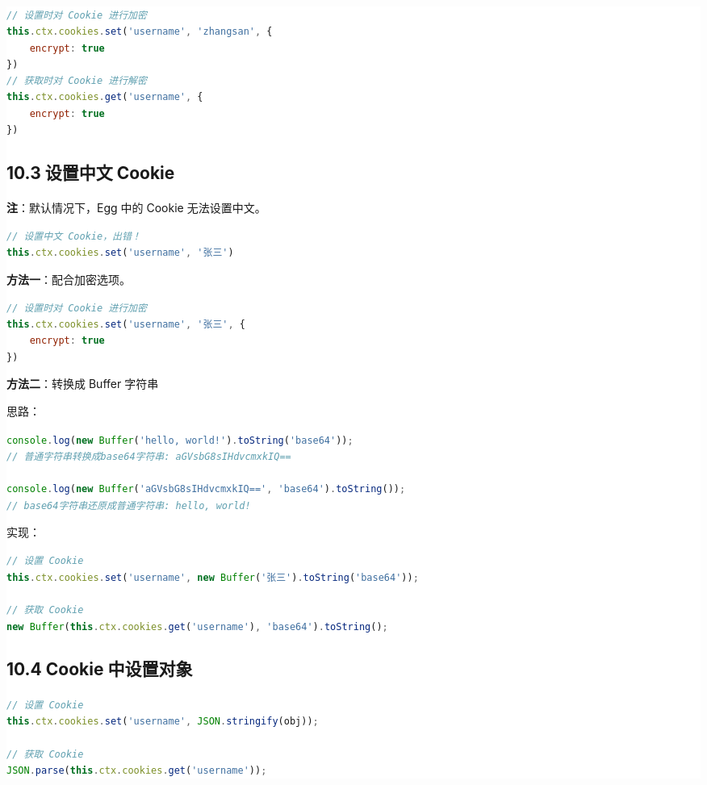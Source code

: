 ```js
// 设置时对 Cookie 进行加密
this.ctx.cookies.set('username', 'zhangsan', {
    encrypt: true
})
// 获取时对 Cookie 进行解密
this.ctx.cookies.get('username', {
    encrypt: true
})
```

## 10.3 设置中文 Cookie

**注**：默认情况下，Egg 中的 Cookie 无法设置中文。

```js
// 设置中文 Cookie，出错！
this.ctx.cookies.set('username', '张三')
```

**方法一**：配合加密选项。

```js
// 设置时对 Cookie 进行加密
this.ctx.cookies.set('username', '张三', {
    encrypt: true
})
```

**方法二**：转换成 Buffer 字符串

思路：

```js
console.log(new Buffer('hello, world!').toString('base64'));
// 普通字符串转换成base64字符串: aGVsbG8sIHdvcmxkIQ==

console.log(new Buffer('aGVsbG8sIHdvcmxkIQ==', 'base64').toString());
// base64字符串还原成普通字符串: hello, world!
```

实现：

```js
// 设置 Cookie
this.ctx.cookies.set('username', new Buffer('张三').toString('base64'));

// 获取 Cookie
new Buffer(this.ctx.cookies.get('username'), 'base64').toString();
```

## 10.4 Cookie 中设置对象

```js
// 设置 Cookie
this.ctx.cookies.set('username', JSON.stringify(obj));

// 获取 Cookie
JSON.parse(this.ctx.cookies.get('username'));
```

